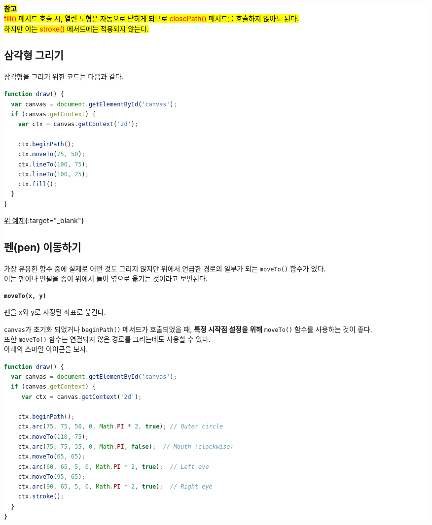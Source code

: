 
**<mark>참고</mark>**  
<mark><span style="color:red">fill()</span> 메서드 호출 시, 열린 도형은 자동으로 닫히게 되므로 
<span style="color:red">closePath()</span> 메서드를 호출하지 않아도 된다.</mark>  
<mark>하지만 이는 <span style="color:red">stroke()</span> 메서드에는 적용되지 않는다.</mark>

## 삼각형 그리기

삼각형을 그리기 위한 코드는 다음과 같다.

```javascript
function draw() {
  var canvas = document.getElementById('canvas');
  if (canvas.getContext) {
    var ctx = canvas.getContext('2d');

    ctx.beginPath();
    ctx.moveTo(75, 50);
    ctx.lineTo(100, 75);
    ctx.lineTo(100, 25);
    ctx.fill();
  }
}
```

[위 예제](/static/img/interaction/canvas01.html){:target="_blank"}

## 펜(pen) 이동하기

가장 유용한 함수 중에 실제로 어떤 것도 그리지 않지만 위에서 언급한 경로의 일부가 되는 `moveTo()` 함수가 있다.  
이는 펜이나 연필을 종이 위에서 들어 옆으로 옮기는 것이라고 보면된다.

**`moveTo(x, y)`**  

펜을 x와 y로 지정된 좌표로 옮긴다.

`canvas`가 초기화 되었거나 `beginPath()` 메서드가 호출되었을 때, **특정 시작점 설정을 위해** `moveTo()` 함수를
사용하는 것이 좋다.  
또한 `moveTo()` 함수는 연결되지 않은 경로를 그리는데도 사용할 수 있다.  
아래의 스마일 아이콘을 보자.

```javascript
function draw() {
  var canvas = document.getElementById('canvas');
  if (canvas.getContext) {
     var ctx = canvas.getContext('2d');

    ctx.beginPath();
    ctx.arc(75, 75, 50, 0, Math.PI * 2, true); // Outer circle
    ctx.moveTo(110, 75);
    ctx.arc(75, 75, 35, 0, Math.PI, false);  // Mouth (clockwise)
    ctx.moveTo(65, 65);
    ctx.arc(60, 65, 5, 0, Math.PI * 2, true);  // Left eye
    ctx.moveTo(95, 65);
    ctx.arc(90, 65, 5, 0, Math.PI * 2, true);  // Right eye
    ctx.stroke();
  }
}
```
